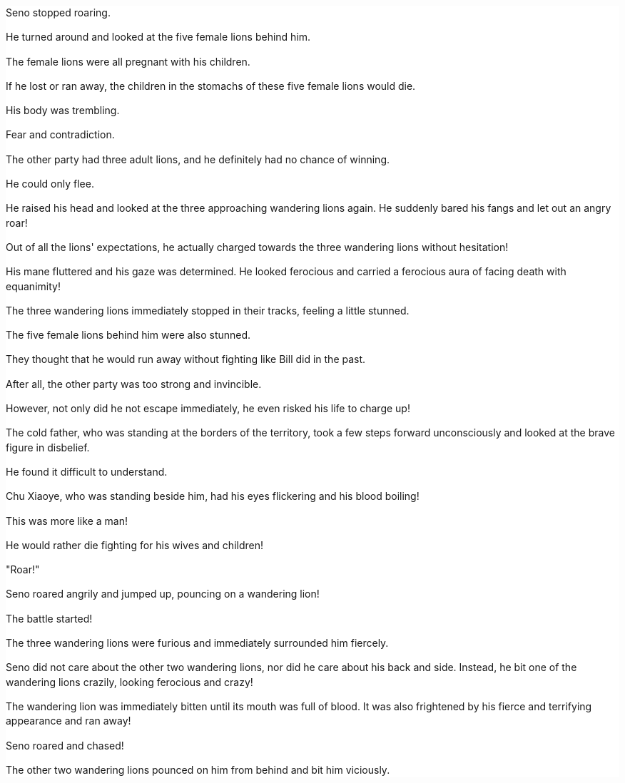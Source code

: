Seno stopped roaring.

He turned around and looked at the five female lions behind him.

The female lions were all pregnant with his children.

If he lost or ran away, the children in the stomachs of these five female lions would die.

His body was trembling.

Fear and contradiction.

The other party had three adult lions, and he definitely had no chance of winning.

He could only flee.

He raised his head and looked at the three approaching wandering lions again. He suddenly bared his fangs and let out an angry roar\!

Out of all the lions' expectations, he actually charged towards the three wandering lions without hesitation\!

His mane fluttered and his gaze was determined. He looked ferocious and carried a ferocious aura of facing death with equanimity\!

The three wandering lions immediately stopped in their tracks, feeling a little stunned.

The five female lions behind him were also stunned.

They thought that he would run away without fighting like Bill did in the past.

After all, the other party was too strong and invincible.

However, not only did he not escape immediately, he even risked his life to charge up\!

The cold father, who was standing at the borders of the territory, took a few steps forward unconsciously and looked at the brave figure in disbelief.

He found it difficult to understand.

Chu Xiaoye, who was standing beside him, had his eyes flickering and his blood boiling\!

This was more like a man\!

He would rather die fighting for his wives and children\!

"Roar\!"

Seno roared angrily and jumped up, pouncing on a wandering lion\!

The battle started\!

The three wandering lions were furious and immediately surrounded him fiercely.

Seno did not care about the other two wandering lions, nor did he care about his back and side. Instead, he bit one of the wandering lions crazily, looking ferocious and crazy\!

The wandering lion was immediately bitten until its mouth was full of blood. It was also frightened by his fierce and terrifying appearance and ran away\!

Seno roared and chased\!

The other two wandering lions pounced on him from behind and bit him viciously.
